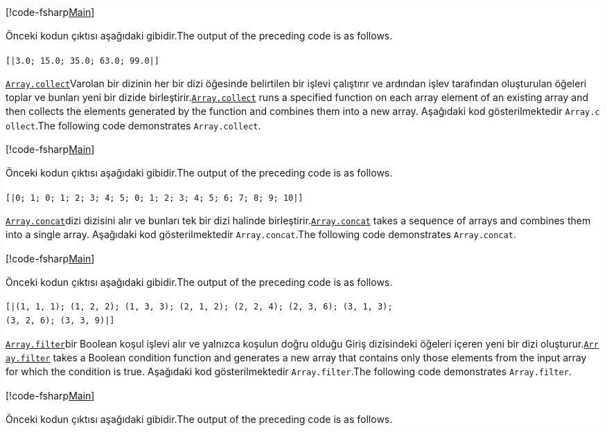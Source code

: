 [!code-fsharp[Main](~/samples/snippets/fsharp/arrays/snippet14.fs)]

<span data-ttu-id="4a8f4-159">Önceki kodun çıktısı aşağıdaki gibidir.</span><span class="sxs-lookup"><span data-stu-id="4a8f4-159">The output of the preceding code is as follows.</span></span>

```console
[|3.0; 15.0; 35.0; 63.0; 99.0|]
```

<span data-ttu-id="4a8f4-160">[`Array.collect`](https://msdn.microsoft.com/library/c3b60c3b-9455-48c9-bc2b-e88f0434342a)Varolan bir dizinin her bir dizi öğesinde belirtilen bir işlevi çalıştırır ve ardından işlev tarafından oluşturulan öğeleri toplar ve bunları yeni bir dizide birleştirir.</span><span class="sxs-lookup"><span data-stu-id="4a8f4-160">[`Array.collect`](https://msdn.microsoft.com/library/c3b60c3b-9455-48c9-bc2b-e88f0434342a) runs a specified function on each array element of an existing array and then collects the elements generated by the function and combines them into a new array.</span></span> <span data-ttu-id="4a8f4-161">Aşağıdaki kod gösterilmektedir `Array.collect`.</span><span class="sxs-lookup"><span data-stu-id="4a8f4-161">The following code demonstrates `Array.collect`.</span></span>

[!code-fsharp[Main](~/samples/snippets/fsharp/arrays/snippet15.fs)]

<span data-ttu-id="4a8f4-162">Önceki kodun çıktısı aşağıdaki gibidir.</span><span class="sxs-lookup"><span data-stu-id="4a8f4-162">The output of the preceding code is as follows.</span></span>

```console
[|0; 1; 0; 1; 2; 3; 4; 5; 0; 1; 2; 3; 4; 5; 6; 7; 8; 9; 10|]
```

<span data-ttu-id="4a8f4-163">[`Array.concat`](https://msdn.microsoft.com/library/f7219b79-1ec8-4a25-96b1-edbedb358302)dizi dizisini alır ve bunları tek bir dizi halinde birleştirir.</span><span class="sxs-lookup"><span data-stu-id="4a8f4-163">[`Array.concat`](https://msdn.microsoft.com/library/f7219b79-1ec8-4a25-96b1-edbedb358302) takes a sequence of arrays and combines them into a single array.</span></span> <span data-ttu-id="4a8f4-164">Aşağıdaki kod gösterilmektedir `Array.concat`.</span><span class="sxs-lookup"><span data-stu-id="4a8f4-164">The following code demonstrates `Array.concat`.</span></span>

[!code-fsharp[Main](~/samples/snippets/fsharp/arrays/snippet16.fs)]

<span data-ttu-id="4a8f4-165">Önceki kodun çıktısı aşağıdaki gibidir.</span><span class="sxs-lookup"><span data-stu-id="4a8f4-165">The output of the preceding code is as follows.</span></span>

```console
[|(1, 1, 1); (1, 2, 2); (1, 3, 3); (2, 1, 2); (2, 2, 4); (2, 3, 6); (3, 1, 3);
(3, 2, 6); (3, 3, 9)|]
```

<span data-ttu-id="4a8f4-166">[`Array.filter`](https://msdn.microsoft.com/library/b885b214-47fc-4639-9664-b8c183a39ede)bir Boolean koşul işlevi alır ve yalnızca koşulun doğru olduğu Giriş dizisindeki öğeleri içeren yeni bir dizi oluşturur.</span><span class="sxs-lookup"><span data-stu-id="4a8f4-166">[`Array.filter`](https://msdn.microsoft.com/library/b885b214-47fc-4639-9664-b8c183a39ede) takes a Boolean condition function and generates a new array that contains only those elements from the input array for which the condition is true.</span></span> <span data-ttu-id="4a8f4-167">Aşağıdaki kod gösterilmektedir `Array.filter`.</span><span class="sxs-lookup"><span data-stu-id="4a8f4-167">The following code demonstrates `Array.filter`.</span></span>

[!code-fsharp[Main](~/samples/snippets/fsharp/arrays/snippet17.fs)]

<span data-ttu-id="4a8f4-168">Önceki kodun çıktısı aşağıdaki gibidir.</span><span class="sxs-lookup"><span data-stu-id="4a8f4-168">The output of the preceding code is as follows.</span></span>
